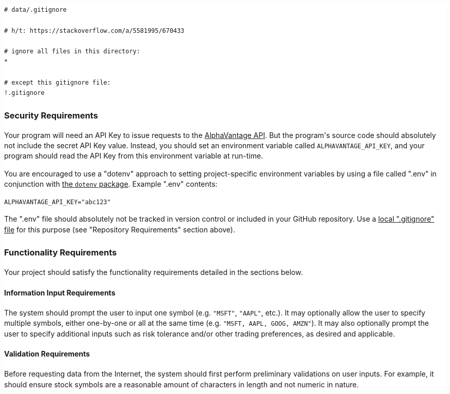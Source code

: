 ```
# data/.gitignore

# h/t: https://stackoverflow.com/a/5581995/670433

# ignore all files in this directory:
*

# except this gitignore file:
!.gitignore
```

### Security Requirements

Your program will need an API Key to issue requests to the [AlphaVantage API](https://www.alphavantage.co). But the program's source code should absolutely not include the secret API Key value. Instead, you should set an environment variable called `ALPHAVANTAGE_API_KEY`, and your program should read the API Key from this environment variable at run-time.

You are encouraged to use a "dotenv" approach to setting project-specific environment variables by using a file called ".env" in conjunction with [the `dotenv` package](/notes/python/packages/dotenv.md). Example ".env" contents:

```
ALPHAVANTAGE_API_KEY="abc123"
```


The ".env" file should absolutely not be tracked in version control or included in your GitHub repository. Use a [local ".gitignore" file](https://help.github.com/articles/ignoring-files/#create-a-local-gitignore) for this purpose (see "Repository Requirements" section above).












### Functionality Requirements

Your project should satisfy the functionality requirements detailed in the sections below.

#### Information Input Requirements

The system should prompt the user to input one symbol (e.g. `"MSFT"`, `"AAPL"`, etc.). It may optionally allow the user to specify multiple symbols, either one-by-one or all at the same time (e.g. `"MSFT, AAPL, GOOG, AMZN"`). It may also optionally prompt the user to specify additional inputs such as risk tolerance and/or other trading preferences, as desired and applicable.

#### Validation Requirements

Before requesting data from the Internet, the system should first perform preliminary validations on user inputs. For example, it should ensure stock symbols are a reasonable amount of characters in length and not numeric in nature.
